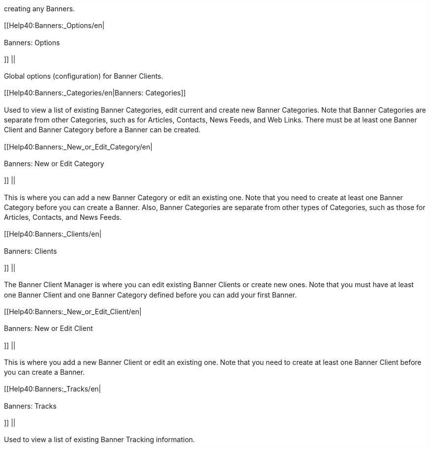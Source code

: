 creating any Banners.</td>
<td></td>
</tr>
<tr class="even">
<td>[[Help40:Banners:_Options/en|
<p>Banners: Options</p>
]] ||
<p>Global options (configuration) for Banner Clients.</p></td>
<td></td>
</tr>
<tr class="odd">
<td>[[Help40:Banners:_Categories/en|Banners: Categories]]</td>
<td><p>Used to view a list of existing Banner Categories, edit current
and create new Banner Categories. Note that Banner Categories are
separate from other Categories, such as for Articles, Contacts, News
Feeds, and Web Links. There must be at least one Banner Client and
Banner Category before a Banner can be created.</p></td>
</tr>
<tr class="even">
<td>[[Help40:Banners:_New_or_Edit_Category/en|
<p>Banners: New or Edit Category</p>
]] ||
<p>This is where you can add a new Banner Category or edit an existing
one. Note that you need to create at least one Banner Category before
you can create a Banner. Also, Banner Categories are separate from other
types of Categories, such as those for Articles, Contacts, and News
Feeds.</p></td>
<td></td>
</tr>
<tr class="odd">
<td>[[Help40:Banners:_Clients/en|
<p>Banners: Clients</p>
]] ||
<p>The Banner Client Manager is where you can edit existing Banner
Clients or create new ones. Note that you must have at least one Banner
Client and one Banner Category defined before you can add your first
Banner.</p></td>
<td></td>
</tr>
<tr class="even">
<td>[[Help40:Banners:_New_or_Edit_Client/en|
<p>Banners: New or Edit Client</p>
]] ||
<p>This is where you add a new Banner Client or edit an existing one.
Note that you need to create at least one Banner Client before you can
create a Banner.</p></td>
<td></td>
</tr>
<tr class="odd">
<td>[[Help40:Banners:_Tracks/en|
<p>Banners: Tracks</p>
]] ||
<p>Used to view a list of existing Banner Tracking information.</p></td>
<td></td>
</tr>
</tbody>
</table>
